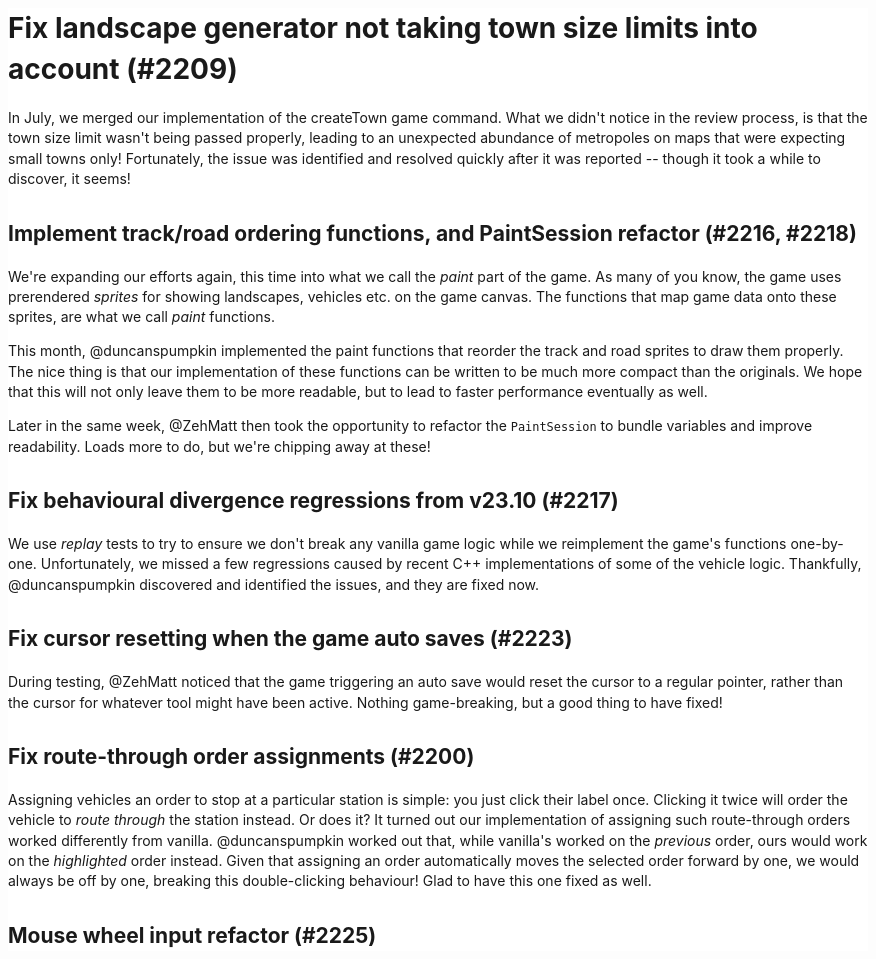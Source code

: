 # Fix landscape generator not taking town size limits into account (#2209)

In July, we merged our implementation of the createTown game command. What we didn't notice in
the review process, is that the town size limit wasn't being passed properly, leading
to an unexpected abundance of metropoles on maps that were expecting small towns only!
Fortunately, the issue was identified and resolved quickly after it was reported --
though it took a while to discover, it seems!

## Implement track/road ordering functions, and PaintSession refactor (#2216, #2218)

We're expanding our efforts again, this time into what we call the *paint* part of the game.
As many of you know, the game uses prerendered *sprites* for showing landscapes, vehicles etc.
on the game canvas. The functions that map game data onto these sprites, are what we call
*paint* functions.

This month, @duncanspumpkin implemented the paint functions that reorder the track and road sprites
to draw them properly. The nice thing is that our implementation of these functions can be
written to be much more compact than the originals. We hope that this will not only leave
them to be more readable, but to lead to faster performance eventually as well.

Later in the same week, @ZehMatt then took the opportunity to refactor the `PaintSession`
to bundle variables and improve readability. Loads more to do, but we're chipping away at these!

## Fix behavioural divergence regressions from v23.10 (#2217)

We use *replay* tests to try to ensure we don't break any vanilla game logic while we
reimplement the game's functions one-by-one. Unfortunately, we missed a few regressions
caused by recent C++ implementations of some of the vehicle logic. Thankfully,
@duncanspumpkin discovered and identified the issues, and they are fixed now.

## Fix cursor resetting when the game auto saves (#2223)

During testing, @ZehMatt noticed that the game triggering an auto save would reset the cursor
to a regular pointer, rather than the cursor for whatever tool might have been active.
Nothing game-breaking, but a good thing to have fixed!

## Fix route-through order assignments (#2200)

Assigning vehicles an order to stop at a particular station is simple: you just click their label
once. Clicking it twice will order the vehicle to *route through* the station instead.
Or does it? It turned out our implementation of assigning such route-through orders worked
differently from vanilla. @duncanspumpkin worked out that, while vanilla's worked on the
*previous* order, ours would work on the *highlighted* order instead. Given that assigning
an order automatically moves the selected order forward by one, we would always be off by one,
breaking this double-clicking behaviour! Glad to have this one fixed as well.

## Mouse wheel input refactor (#2225)
